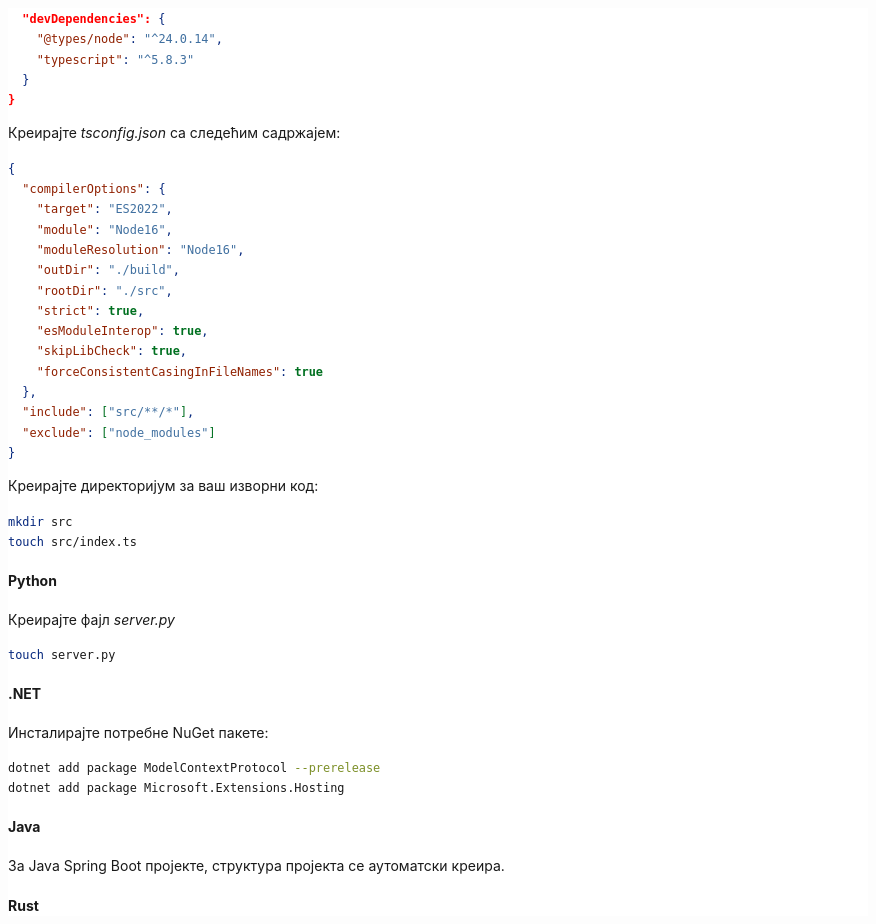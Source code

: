 ```json
  "devDependencies": {
    "@types/node": "^24.0.14",
    "typescript": "^5.8.3"
  }
}
```

Креирајте *tsconfig.json* са следећим садржајем:

```json
{
  "compilerOptions": {
    "target": "ES2022",
    "module": "Node16",
    "moduleResolution": "Node16",
    "outDir": "./build",
    "rootDir": "./src",
    "strict": true,
    "esModuleInterop": true,
    "skipLibCheck": true,
    "forceConsistentCasingInFileNames": true
  },
  "include": ["src/**/*"],
  "exclude": ["node_modules"]
}
```

Креирајте директоријум за ваш изворни код:

```sh
mkdir src
touch src/index.ts
```

#### Python

Креирајте фајл *server.py*

```sh
touch server.py
```

#### .NET

Инсталирајте потребне NuGet пакете:

```sh
dotnet add package ModelContextProtocol --prerelease
dotnet add package Microsoft.Extensions.Hosting
```

#### Java

За Java Spring Boot пројекте, структура пројекта се аутоматски креира.

#### Rust
